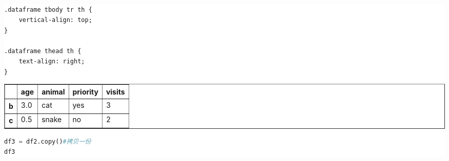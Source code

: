 
    .dataframe tbody tr th {
        vertical-align: top;
    }
    
    .dataframe thead th {
        text-align: right;
    }

</style>

<table border="1" class="dataframe">
  <thead>
    <tr style="text-align: right;">
      <th></th>
      <th>age</th>
      <th>animal</th>
      <th>priority</th>
      <th>visits</th>
    </tr>
  </thead>
  <tbody>
    <tr>
      <th>b</th>
      <td>3.0</td>
      <td>cat</td>
      <td>yes</td>
      <td>3</td>
    </tr>
    <tr>
      <th>c</th>
      <td>0.5</td>
      <td>snake</td>
      <td>no</td>
      <td>2</td>
    </tr>
  </tbody>
</table>

</div>




```python
df3 = df2.copy()#拷贝一份
df3
```




<div>
<style scoped>
    .dataframe tbody tr th:only-of-type {
        vertical-align: middle;
    }

